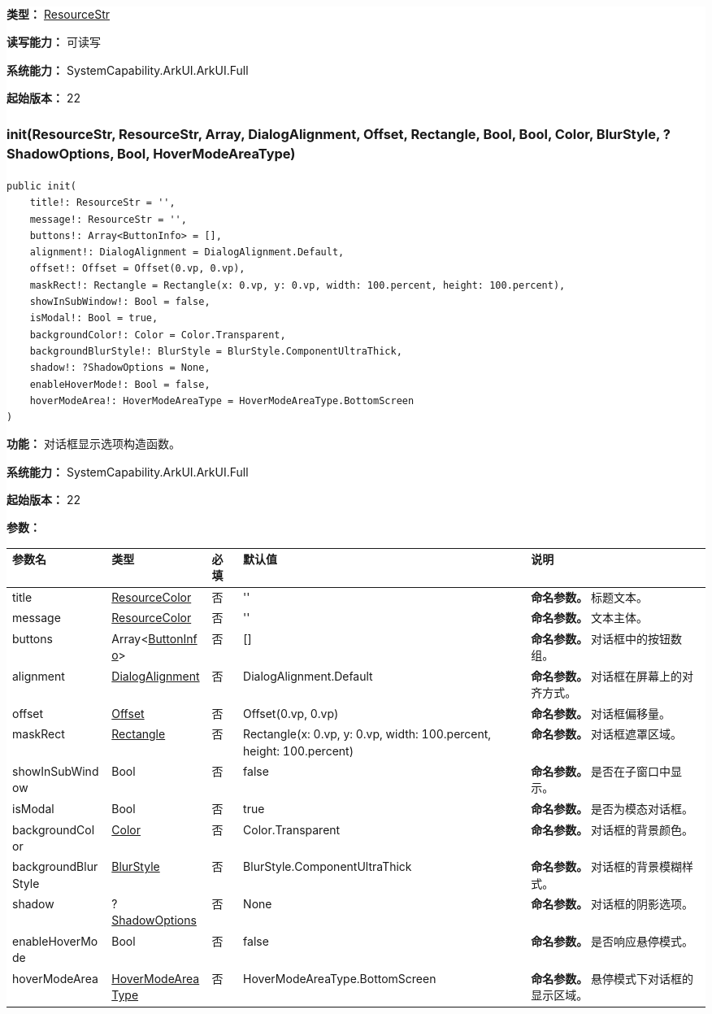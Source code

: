 **类型：** [ResourceStr](./cj-common-types.md#interface-resourcestr)

**读写能力：** 可读写

**系统能力：** SystemCapability.ArkUI.ArkUI.Full

**起始版本：** 22

### init(ResourceStr, ResourceStr, Array<ButtonInfo>, DialogAlignment, Offset, Rectangle, Bool, Bool, Color, BlurStyle, ?ShadowOptions, Bool, HoverModeAreaType)

```cangjie
public init(
    title!: ResourceStr = '',
    message!: ResourceStr = '',
    buttons!: Array<ButtonInfo> = [],
    alignment!: DialogAlignment = DialogAlignment.Default,
    offset!: Offset = Offset(0.vp, 0.vp),
    maskRect!: Rectangle = Rectangle(x: 0.vp, y: 0.vp, width: 100.percent, height: 100.percent),
    showInSubWindow!: Bool = false,
    isModal!: Bool = true,
    backgroundColor!: Color = Color.Transparent,
    backgroundBlurStyle!: BlurStyle = BlurStyle.ComponentUltraThick,
    shadow!: ?ShadowOptions = None,
    enableHoverMode!: Bool = false,
    hoverModeArea!: HoverModeAreaType = HoverModeAreaType.BottomScreen
)
```

**功能：** 对话框显示选项构造函数。

**系统能力：** SystemCapability.ArkUI.ArkUI.Full

**起始版本：** 22

**参数：**

|参数名|类型|必填|默认值|说明|
|:---|:---|:---|:---|:---|
|title|[ResourceColor](../BasicServicesKit/cj-apis-base.md#interface-resourcecolor)|否|''| **命名参数。** 标题文本。|
|message|[ResourceColor](../BasicServicesKit/cj-apis-base.md#interface-resourcecolor)|否|''| **命名参数。** 文本主体。|
|buttons|Array\<[ButtonInfo](#class-buttoninfo)>|否|[]| **命名参数。** 对话框中的按钮数组。|
|alignment|[DialogAlignment](./cj-common-types.md#enum-dialogalignment)|否|DialogAlignment.Default| **命名参数。** 对话框在屏幕上的对齐方式。|
|offset|[Offset](./cj-common-types.md#class-offset)|否|Offset(0.vp, 0.vp)| **命名参数。** 对话框偏移量。|
|maskRect|[Rectangle](./cj-common-types.md#class-rectangle)|否|Rectangle(x: 0.vp, y: 0.vp, width: 100.percent, height: 100.percent)| **命名参数。** 对话框遮罩区域。|
|showInSubWindow|Bool|否|false| **命名参数。** 是否在子窗口中显示。|
|isModal|Bool|否|true| **命名参数。** 是否为模态对话框。|
|backgroundColor|[Color](./cj-common-types.md#class-color)|否|Color.Transparent| **命名参数。** 对话框的背景颜色。|
|backgroundBlurStyle|[BlurStyle](./cj-common-types.md#enum-blurstyle)|否|BlurStyle.ComponentUltraThick| **命名参数。** 对话框的背景模糊样式。|
|shadow|?[ShadowOptions](./cj-common-types.md#class-shadowoptions)|否|None| **命名参数。** 对话框的阴影选项。|
|enableHoverMode|Bool|否|false| **命名参数。** 是否响应悬停模式。|
|hoverModeArea|[HoverModeAreaType](#enum-hovermodeareatype)|否|HoverModeAreaType.BottomScreen| **命名参数。** 悬停模式下对话框的显示区域。|
